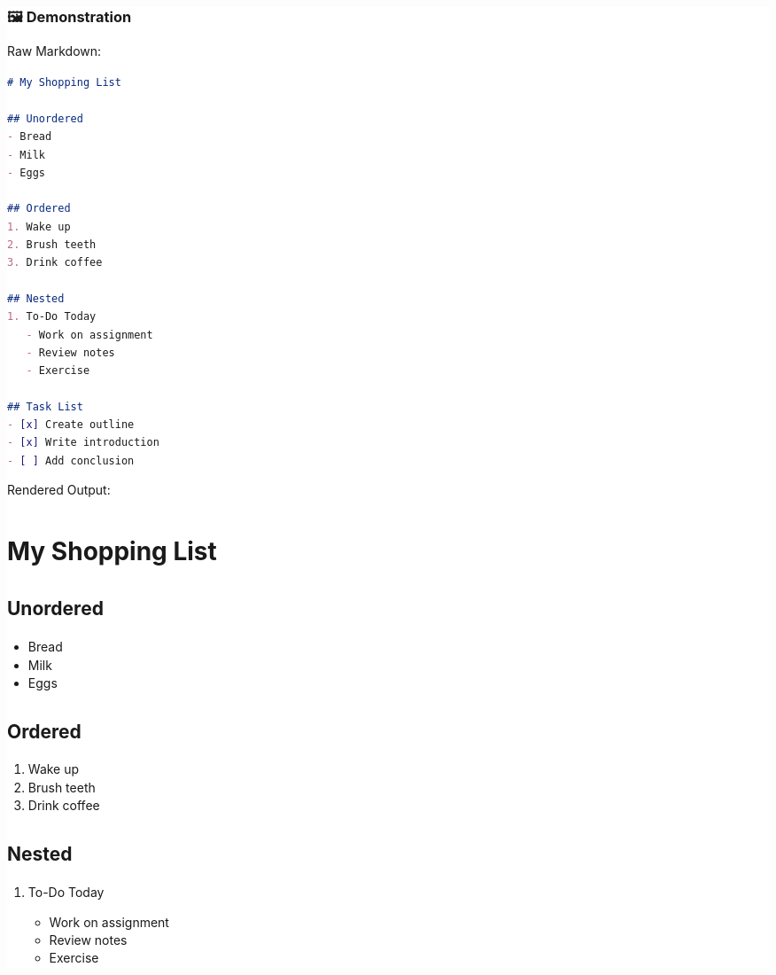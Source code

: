 ### 🖼 Demonstration

Raw Markdown:

```markdown
# My Shopping List

## Unordered
- Bread
- Milk
- Eggs

## Ordered
1. Wake up
2. Brush teeth
3. Drink coffee

## Nested
1. To-Do Today
   - Work on assignment
   - Review notes
   - Exercise

## Task List
- [x] Create outline
- [x] Write introduction
- [ ] Add conclusion
```

Rendered Output:

# My Shopping List

## Unordered

* Bread
* Milk
* Eggs

## Ordered

1. Wake up
2. Brush teeth
3. Drink coffee

## Nested

1. To-Do Today

   * Work on assignment
   * Review notes
   * Exercise


[google]: http://google.com
[google]: http://google.com
[fcc]: https://www.freecodecamp.org
[fcc]: https://www.freecodecamp.org
[^1]: Here is the footnote text.
[^1]: Here is the footnote text.
[^note]: Markdown was created by John Gruber in 2004.
[^note]: Markdown was created by John Gruber in 2004.
[google]: https://www.google.com
[md-guide]: https://www.markdownguide.org